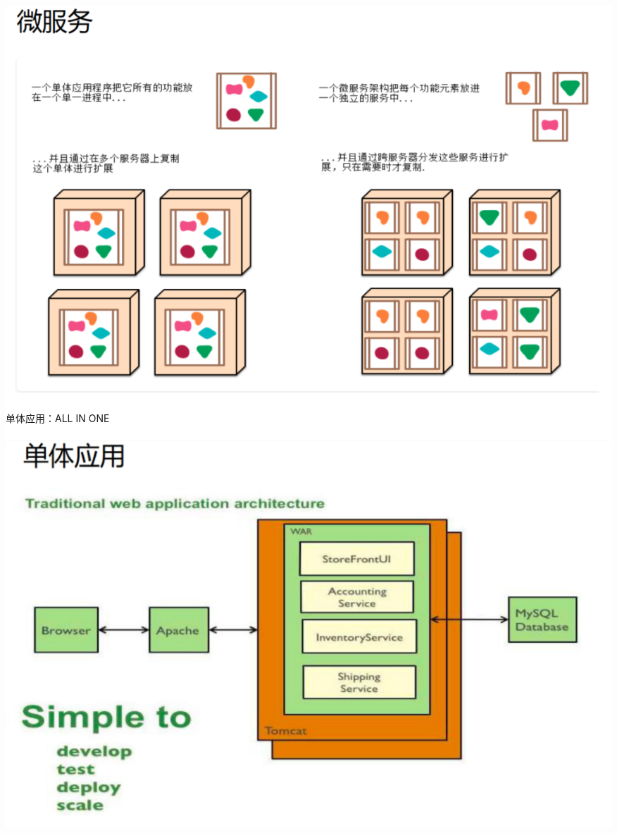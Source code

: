 ![1560955895723](./assets/1560955895723.png)



单体应用：ALL IN ONE

![1560955944222](.\assets\1560955944222.png)
